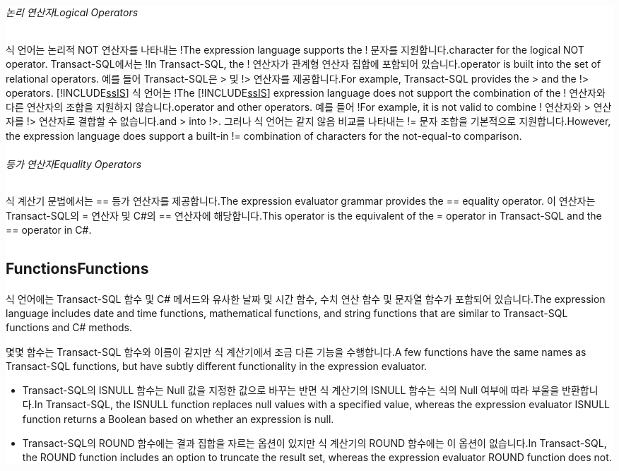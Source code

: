 ###### <a name="logical-operators"></a><span data-ttu-id="f1103-148">논리 연산자</span><span class="sxs-lookup"><span data-stu-id="f1103-148">Logical Operators</span></span>  
 <span data-ttu-id="f1103-149">식 언어는 논리적 NOT 연산자를 나타내는 !</span><span class="sxs-lookup"><span data-stu-id="f1103-149">The expression language supports the !</span></span> <span data-ttu-id="f1103-150">문자를 지원합니다.</span><span class="sxs-lookup"><span data-stu-id="f1103-150">character for the logical NOT operator.</span></span> <span data-ttu-id="f1103-151">Transact-SQL에서는 !</span><span class="sxs-lookup"><span data-stu-id="f1103-151">In Transact-SQL, the !</span></span> <span data-ttu-id="f1103-152">연산자가 관계형 연산자 집합에 포함되어 있습니다.</span><span class="sxs-lookup"><span data-stu-id="f1103-152">operator is built into the set of relational operators.</span></span> <span data-ttu-id="f1103-153">예를 들어 Transact-SQL은 > 및 !> 연산자를 제공합니다.</span><span class="sxs-lookup"><span data-stu-id="f1103-153">For example, Transact-SQL provides the > and the !> operators.</span></span> <span data-ttu-id="f1103-154">[!INCLUDE[ssIS](../../includes/ssis-md.md)] 식 언어는 !</span><span class="sxs-lookup"><span data-stu-id="f1103-154">The [!INCLUDE[ssIS](../../includes/ssis-md.md)] expression language does not support the combination of the !</span></span> <span data-ttu-id="f1103-155">연산자와 다른 연산자의 조합을 지원하지 않습니다.</span><span class="sxs-lookup"><span data-stu-id="f1103-155">operator and other operators.</span></span> <span data-ttu-id="f1103-156">예를 들어 !</span><span class="sxs-lookup"><span data-stu-id="f1103-156">For example, it is not valid to combine !</span></span> <span data-ttu-id="f1103-157">연산자와 > 연산자를 !> 연산자로 결합할 수 없습니다.</span><span class="sxs-lookup"><span data-stu-id="f1103-157">and > into !>.</span></span> <span data-ttu-id="f1103-158">그러나 식 언어는 같지 않음 비교를 나타내는 != 문자 조합을 기본적으로 지원합니다.</span><span class="sxs-lookup"><span data-stu-id="f1103-158">However, the expression language does support a built-in != combination of characters for the not-equal-to comparison.</span></span>  
  
###### <a name="equality-operators"></a><span data-ttu-id="f1103-159">등가 연산자</span><span class="sxs-lookup"><span data-stu-id="f1103-159">Equality Operators</span></span>  
 <span data-ttu-id="f1103-160">식 계산기 문법에서는 == 등가 연산자를 제공합니다.</span><span class="sxs-lookup"><span data-stu-id="f1103-160">The expression evaluator grammar provides the == equality operator.</span></span> <span data-ttu-id="f1103-161">이 연산자는 Transact-SQL의 = 연산자 및 C#의 == 연산자에 해당합니다.</span><span class="sxs-lookup"><span data-stu-id="f1103-161">This operator is the equivalent of the = operator in Transact-SQL and the == operator in C#.</span></span>  
  
## <a name="functions"></a><span data-ttu-id="f1103-162">Functions</span><span class="sxs-lookup"><span data-stu-id="f1103-162">Functions</span></span>  
 <span data-ttu-id="f1103-163">식 언어에는 Transact-SQL 함수 및 C# 메서드와 유사한 날짜 및 시간 함수, 수치 연산 함수 및 문자열 함수가 포함되어 있습니다.</span><span class="sxs-lookup"><span data-stu-id="f1103-163">The expression language includes date and time functions, mathematical functions, and string functions that are similar to Transact-SQL functions and C# methods.</span></span>  
  
 <span data-ttu-id="f1103-164">몇몇 함수는 Transact-SQL 함수와 이름이 같지만 식 계산기에서 조금 다른 기능을 수행합니다.</span><span class="sxs-lookup"><span data-stu-id="f1103-164">A few functions have the same names as Transact-SQL functions, but have subtly different functionality in the expression evaluator.</span></span>  
  
-   <span data-ttu-id="f1103-165">Transact-SQL의 ISNULL 함수는 Null 값을 지정한 값으로 바꾸는 반면 식 계산기의 ISNULL 함수는 식의 Null 여부에 따라 부울을 반환합니다.</span><span class="sxs-lookup"><span data-stu-id="f1103-165">In Transact-SQL, the ISNULL function replaces null values with a specified value, whereas the expression evaluator ISNULL function returns a Boolean based on whether an expression is null.</span></span>  
  
-   <span data-ttu-id="f1103-166">Transact-SQL의 ROUND 함수에는 결과 집합을 자르는 옵션이 있지만 식 계산기의 ROUND 함수에는 이 옵션이 없습니다.</span><span class="sxs-lookup"><span data-stu-id="f1103-166">In Transact-SQL, the ROUND function includes an option to truncate the result set, whereas the expression evaluator ROUND function does not.</span></span>  
  